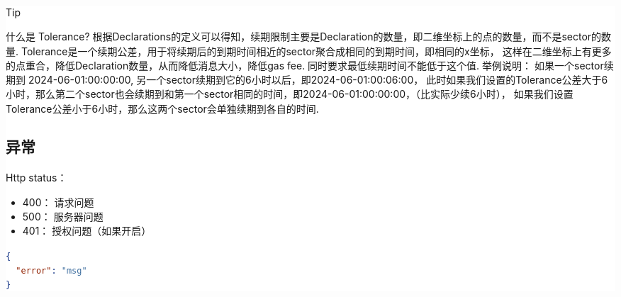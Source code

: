 > [!TIP]
> 什么是 Tolerance? 
> 根据Declarations的定义可以得知，续期限制主要是Declaration的数量，即二维坐标上的点的数量，而不是sector的数量.
> Tolerance是一个续期公差，用于将续期后的到期时间相近的sector聚合成相同的到期时间，即相同的x坐标，
> 这样在二维坐标上有更多的点重合，降低Declaration数量，从而降低消息大小，降低gas fee.
> 同时要求最低续期时间不能低于这个值.
> 举例说明： 如果一个sector续期到 2024-06-01:00:00:00, 另一个sector续期到它的6小时以后，即2024-06-01:00:06:00， 此时如果我们设置的Tolerance公差大于6小时，那么第二个sector也会续期到和第一个sector相同的时间，即2024-06-01:00:00:00，（比实际少续6小时）， 如果我们设置Tolerance公差小于6小时，那么这两个sector会单独续期到各自的时间.

## 异常

Http status：
* 400： 请求问题
* 500： 服务器问题
* 401： 授权问题（如果开启）

```json
{
  "error": "msg"
}
```
